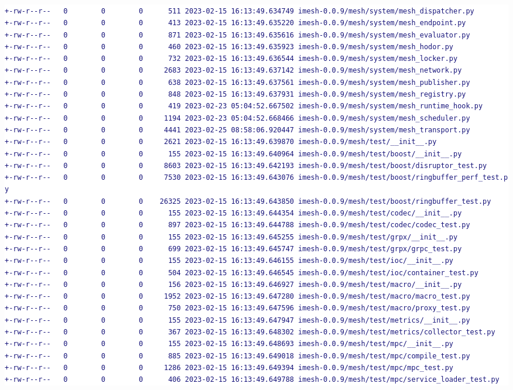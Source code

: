 ```diff
+-rw-r--r--   0        0        0      511 2023-02-15 16:13:49.634749 imesh-0.0.9/mesh/system/mesh_dispatcher.py
+-rw-r--r--   0        0        0      413 2023-02-15 16:13:49.635220 imesh-0.0.9/mesh/system/mesh_endpoint.py
+-rw-r--r--   0        0        0      871 2023-02-15 16:13:49.635616 imesh-0.0.9/mesh/system/mesh_evaluator.py
+-rw-r--r--   0        0        0      460 2023-02-15 16:13:49.635923 imesh-0.0.9/mesh/system/mesh_hodor.py
+-rw-r--r--   0        0        0      732 2023-02-15 16:13:49.636544 imesh-0.0.9/mesh/system/mesh_locker.py
+-rw-r--r--   0        0        0     2683 2023-02-15 16:13:49.637142 imesh-0.0.9/mesh/system/mesh_network.py
+-rw-r--r--   0        0        0      638 2023-02-15 16:13:49.637561 imesh-0.0.9/mesh/system/mesh_publisher.py
+-rw-r--r--   0        0        0      848 2023-02-15 16:13:49.637931 imesh-0.0.9/mesh/system/mesh_registry.py
+-rw-r--r--   0        0        0      419 2023-02-23 05:04:52.667502 imesh-0.0.9/mesh/system/mesh_runtime_hook.py
+-rw-r--r--   0        0        0     1194 2023-02-23 05:04:52.668466 imesh-0.0.9/mesh/system/mesh_scheduler.py
+-rw-r--r--   0        0        0     4441 2023-02-25 08:58:06.920447 imesh-0.0.9/mesh/system/mesh_transport.py
+-rw-r--r--   0        0        0     2621 2023-02-15 16:13:49.639870 imesh-0.0.9/mesh/test/__init__.py
+-rw-r--r--   0        0        0      155 2023-02-15 16:13:49.640964 imesh-0.0.9/mesh/test/boost/__init__.py
+-rw-r--r--   0        0        0     8603 2023-02-15 16:13:49.642193 imesh-0.0.9/mesh/test/boost/disruptor_test.py
+-rw-r--r--   0        0        0     7530 2023-02-15 16:13:49.643076 imesh-0.0.9/mesh/test/boost/ringbuffer_perf_test.py
+-rw-r--r--   0        0        0    26325 2023-02-15 16:13:49.643850 imesh-0.0.9/mesh/test/boost/ringbuffer_test.py
+-rw-r--r--   0        0        0      155 2023-02-15 16:13:49.644354 imesh-0.0.9/mesh/test/codec/__init__.py
+-rw-r--r--   0        0        0      897 2023-02-15 16:13:49.644788 imesh-0.0.9/mesh/test/codec/codec_test.py
+-rw-r--r--   0        0        0      155 2023-02-15 16:13:49.645255 imesh-0.0.9/mesh/test/grpx/__init__.py
+-rw-r--r--   0        0        0      699 2023-02-15 16:13:49.645747 imesh-0.0.9/mesh/test/grpx/grpc_test.py
+-rw-r--r--   0        0        0      155 2023-02-15 16:13:49.646155 imesh-0.0.9/mesh/test/ioc/__init__.py
+-rw-r--r--   0        0        0      504 2023-02-15 16:13:49.646545 imesh-0.0.9/mesh/test/ioc/container_test.py
+-rw-r--r--   0        0        0      156 2023-02-15 16:13:49.646927 imesh-0.0.9/mesh/test/macro/__init__.py
+-rw-r--r--   0        0        0     1952 2023-02-15 16:13:49.647280 imesh-0.0.9/mesh/test/macro/macro_test.py
+-rw-r--r--   0        0        0      750 2023-02-15 16:13:49.647596 imesh-0.0.9/mesh/test/macro/proxy_test.py
+-rw-r--r--   0        0        0      155 2023-02-15 16:13:49.647947 imesh-0.0.9/mesh/test/metrics/__init__.py
+-rw-r--r--   0        0        0      367 2023-02-15 16:13:49.648302 imesh-0.0.9/mesh/test/metrics/collector_test.py
+-rw-r--r--   0        0        0      155 2023-02-15 16:13:49.648693 imesh-0.0.9/mesh/test/mpc/__init__.py
+-rw-r--r--   0        0        0      885 2023-02-15 16:13:49.649018 imesh-0.0.9/mesh/test/mpc/compile_test.py
+-rw-r--r--   0        0        0     1286 2023-02-15 16:13:49.649394 imesh-0.0.9/mesh/test/mpc/mpc_test.py
+-rw-r--r--   0        0        0      406 2023-02-15 16:13:49.649788 imesh-0.0.9/mesh/test/mpc/service_loader_test.py
```